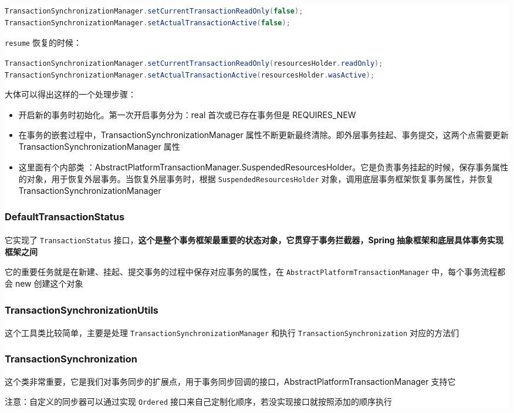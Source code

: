 ```java
TransactionSynchronizationManager.setCurrentTransactionReadOnly(false);
TransactionSynchronizationManager.setActualTransactionActive(false);
```



`resume` 恢复的时候：



```java
TransactionSynchronizationManager.setCurrentTransactionReadOnly(resourcesHolder.readOnly);
TransactionSynchronizationManager.setActualTransactionActive(resourcesHolder.wasActive);
```



大体可以得出这样的一个处理步骤：



- 开启新的事务时初始化。第一次开启事务分为：real 首次或已存在事务但是 REQUIRES_NEW

- 在事务的嵌套过程中，TransactionSynchronizationManager 属性不断更新最终清除。即外层事务挂起、事务提交，这两个点需要更新 TransactionSynchronizationManager 属性

- 这里面有个内部类 ：AbstractPlatformTransactionManager.SuspendedResourcesHolder。它是负责事务挂起的时候，保存事务属性的对象，用于恢复外层事务。当恢复外层事务时，根据 `SuspendedResourcesHolder` 对象，调用底层事务框架恢复事务属性，并恢复 TransactionSynchronizationManager



### DefaultTransactionStatus

它实现了 `TransactionStatus` 接口，**这个是整个事务框架最重要的状态对象，它贯穿于事务拦截器，Spring 抽象框架和底层具体事务实现框架之间**



它的重要任务就是在新建、挂起、提交事务的过程中保存对应事务的属性，在 `AbstractPlatformTransactionManager` 中，每个事务流程都会 new 创建这个对象



### TransactionSynchronizationUtils

这个工具类比较简单，主要是处理 `TransactionSynchronizationManager` 和执行 `TransactionSynchronization` 对应的方法们



### TransactionSynchronization

这个类非常重要，它是我们对事务同步的扩展点，用于事务同步回调的接口，AbstractPlatformTransactionManager 支持它



注意：自定义的同步器可以通过实现 `Ordered` 接口来自己定制化顺序，若没实现接口就按照添加的顺序执行



